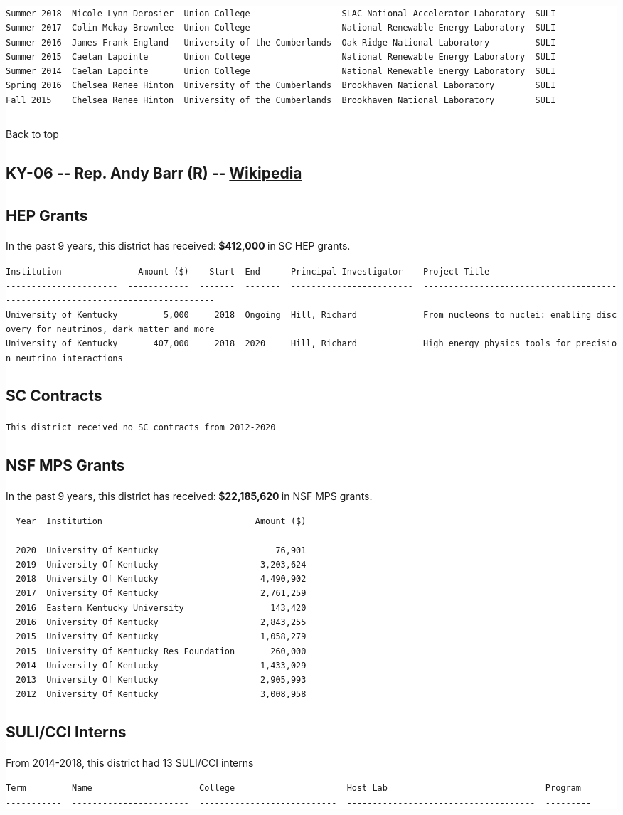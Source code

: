 ```
Summer 2018  Nicole Lynn Derosier  Union College                  SLAC National Accelerator Laboratory  SULI
Summer 2017  Colin Mckay Brownlee  Union College                  National Renewable Energy Laboratory  SULI
Summer 2016  James Frank England   University of the Cumberlands  Oak Ridge National Laboratory         SULI
Summer 2015  Caelan Lapointe       Union College                  National Renewable Energy Laboratory  SULI
Summer 2014  Caelan Lapointe       Union College                  National Renewable Energy Laboratory  SULI
Spring 2016  Chelsea Renee Hinton  University of the Cumberlands  Brookhaven National Laboratory        SULI
Fall 2015    Chelsea Renee Hinton  University of the Cumberlands  Brookhaven National Laboratory        SULI
```
---
<a name="KY-06"></a>
[Back to top](#top)
## KY-06 -- Rep. Andy Barr (R) -- [Wikipedia](https://en.wikipedia.org/wiki/KY-06)
## HEP Grants
In the past 9 years, this district has received:<b> $412,000 </b>in SC HEP grants.
```
Institution               Amount ($)    Start  End      Principal Investigator    Project Title
----------------------  ------------  -------  -------  ------------------------  -------------------------------------------------------------------------------
University of Kentucky         5,000     2018  Ongoing  Hill, Richard             From nucleons to nuclei: enabling discovery for neutrinos, dark matter and more
University of Kentucky       407,000     2018  2020     Hill, Richard             High energy physics tools for precision neutrino interactions
```
## SC Contracts
```
This district received no SC contracts from 2012-2020
```
## NSF MPS Grants
In the past 9 years, this district has received:<b> $22,185,620 </b>in NSF MPS grants.
```
  Year  Institution                              Amount ($)
------  -------------------------------------  ------------
  2020  University Of Kentucky                       76,901
  2019  University Of Kentucky                    3,203,624
  2018  University Of Kentucky                    4,490,902
  2017  University Of Kentucky                    2,761,259
  2016  Eastern Kentucky University                 143,420
  2016  University Of Kentucky                    2,843,255
  2015  University Of Kentucky                    1,058,279
  2015  University Of Kentucky Res Foundation       260,000
  2014  University Of Kentucky                    1,433,029
  2013  University Of Kentucky                    2,905,993
  2012  University Of Kentucky                    3,008,958
```
## SULI/CCI Interns
From 2014-2018, this district had 13 SULI/CCI interns
```
Term         Name                     College                      Host Lab                               Program
-----------  -----------------------  ---------------------------  -------------------------------------  ---------
```